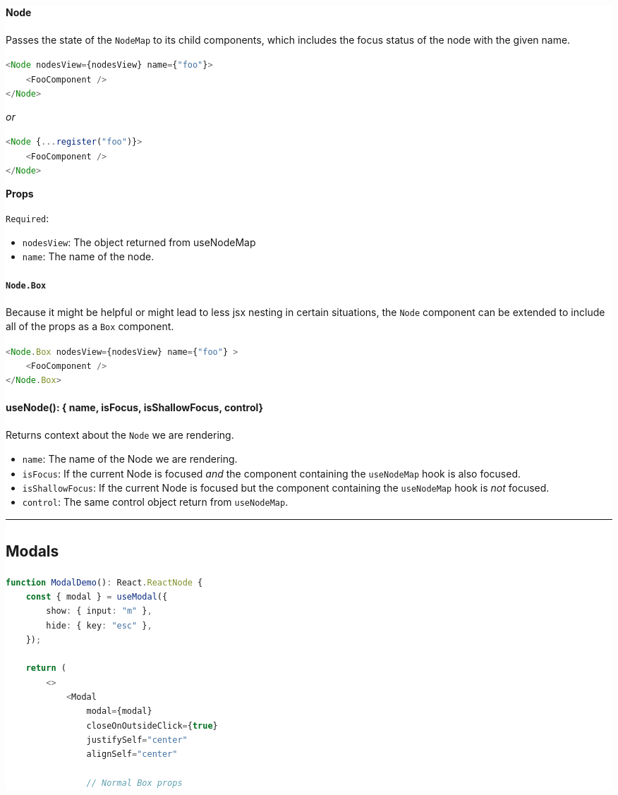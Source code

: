 #### Node

Passes the state of the `NodeMap` to its child components, which includes the
focus status of the node with the given name.

```typescript
<Node nodesView={nodesView} name={"foo"}>
	<FooComponent />
</Node>
```

_or_

```typescript
<Node {...register("foo")}>
	<FooComponent />
</Node>
```

**Props**

`Required`:

- `nodesView`: The object returned from useNodeMap
- `name`: The name of the node.

#### `Node.Box`

Because it might be helpful or might lead to less jsx nesting in certain
situations, the `Node` component can be extended to include all of the props as
a `Box` component.

```typescript
<Node.Box nodesView={nodesView} name={"foo"} >
	<FooComponent />
</Node.Box>
```

#### useNode<T extends string = string>(): { name, isFocus, isShallowFocus, control}

Returns context about the `Node` we are rendering.

- `name`: The name of the Node we are rendering.
- `isFocus`: If the current Node is focused _and_ the component containing the
  `useNodeMap` hook is also focused.
- `isShallowFocus`: If the current Node is focused but the component
  containing the `useNodeMap` hook is _not_ focused.
- `control`: The same control object return from `useNodeMap`.

---

## Modals

```typescript
function ModalDemo(): React.ReactNode {
    const { modal } = useModal({
        show: { input: "m" },
        hide: { key: "esc" },
    });

    return (
        <>
            <Modal
                modal={modal}
                closeOnOutsideClick={true}
                justifySelf="center"
                alignSelf="center"

                // Normal Box props
```
